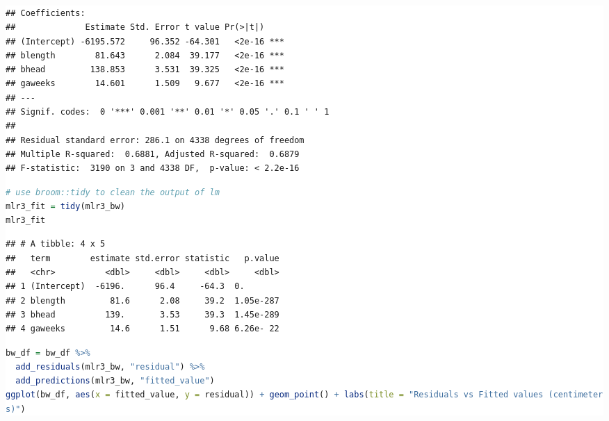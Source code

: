    ## Coefficients:
    ##              Estimate Std. Error t value Pr(>|t|)    
    ## (Intercept) -6195.572     96.352 -64.301   <2e-16 ***
    ## blength        81.643      2.084  39.177   <2e-16 ***
    ## bhead         138.853      3.531  39.325   <2e-16 ***
    ## gaweeks        14.601      1.509   9.677   <2e-16 ***
    ## ---
    ## Signif. codes:  0 '***' 0.001 '**' 0.01 '*' 0.05 '.' 0.1 ' ' 1
    ## 
    ## Residual standard error: 286.1 on 4338 degrees of freedom
    ## Multiple R-squared:  0.6881, Adjusted R-squared:  0.6879 
    ## F-statistic:  3190 on 3 and 4338 DF,  p-value: < 2.2e-16

``` r
# use broom::tidy to clean the output of lm
mlr3_fit = tidy(mlr3_bw)
mlr3_fit
```

    ## # A tibble: 4 x 5
    ##   term        estimate std.error statistic   p.value
    ##   <chr>          <dbl>     <dbl>     <dbl>     <dbl>
    ## 1 (Intercept)  -6196.      96.4     -64.3  0.       
    ## 2 blength         81.6      2.08     39.2  1.05e-287
    ## 3 bhead          139.       3.53     39.3  1.45e-289
    ## 4 gaweeks         14.6      1.51      9.68 6.26e- 22

``` r
bw_df = bw_df %>% 
  add_residuals(mlr3_bw, "residual") %>%
  add_predictions(mlr3_bw, "fitted_value")
ggplot(bw_df, aes(x = fitted_value, y = residual)) + geom_point() + labs(title = "Residuals vs Fitted values (centimeters)")
```
